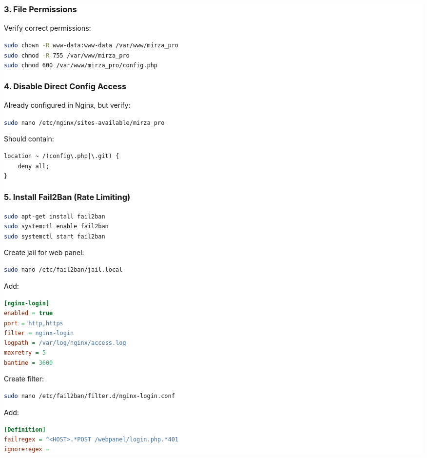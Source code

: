 ### 3. File Permissions

Verify correct permissions:
```bash
sudo chown -R www-data:www-data /var/www/mirza_pro
sudo chmod -R 755 /var/www/mirza_pro
sudo chmod 600 /var/www/mirza_pro/config.php
```

### 4. Disable Direct Config Access

Already configured in Nginx, but verify:
```bash
sudo nano /etc/nginx/sites-available/mirza_pro
```

Should contain:
```nginx
location ~ /(config\.php|\.git) {
    deny all;
}
```

### 5. Install Fail2Ban (Rate Limiting)

```bash
sudo apt-get install fail2ban
sudo systemctl enable fail2ban
sudo systemctl start fail2ban
```

Create jail for web panel:
```bash
sudo nano /etc/fail2ban/jail.local
```

Add:
```ini
[nginx-login]
enabled = true
port = http,https
filter = nginx-login
logpath = /var/log/nginx/access.log
maxretry = 5
bantime = 3600
```

Create filter:
```bash
sudo nano /etc/fail2ban/filter.d/nginx-login.conf
```

Add:
```ini
[Definition]
failregex = ^<HOST>.*POST /webpanel/login.php.*401
ignoreregex =
```

